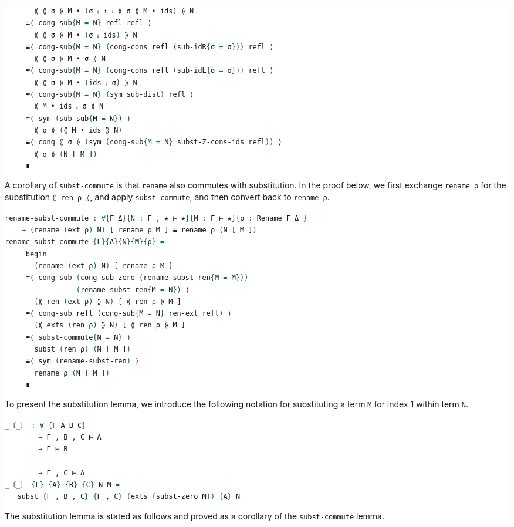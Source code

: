 ```agda
       ⟪ ⟪ σ ⟫ M • (σ ⨟ ↑ ⨟ ⟪ σ ⟫ M • ids) ⟫ N
     ≡⟨ cong-sub{M = N} refl refl ⟩
       ⟪ ⟪ σ ⟫ M • (σ ⨟ ids) ⟫ N
     ≡⟨ cong-sub{M = N} (cong-cons refl (sub-idR{σ = σ})) refl ⟩
       ⟪ ⟪ σ ⟫ M • σ ⟫ N
     ≡⟨ cong-sub{M = N} (cong-cons refl (sub-idL{σ = σ})) refl ⟩
       ⟪ ⟪ σ ⟫ M • (ids ⨟ σ) ⟫ N
     ≡⟨ cong-sub{M = N} (sym sub-dist) refl ⟩
       ⟪ M • ids ⨟ σ ⟫ N
     ≡⟨ sym (sub-sub{M = N}) ⟩
       ⟪ σ ⟫ (⟪ M • ids ⟫ N)
     ≡⟨ cong ⟪ σ ⟫ (sym (cong-sub{M = N} subst-Z-cons-ids refl)) ⟩
       ⟪ σ ⟫ (N [ M ])
     ∎
```

A corollary of `subst-commute` is that `rename` also commutes with
substitution. In the proof below, we first exchange `rename ρ` for
the substitution `⟪ ren ρ ⟫`, and apply `subst-commute`, and
then convert back to `rename ρ`.

```agda
rename-subst-commute : ∀{Γ Δ}{N : Γ , ★ ⊢ ★}{M : Γ ⊢ ★}{ρ : Rename Γ Δ }
    → (rename (ext ρ) N) [ rename ρ M ] ≡ rename ρ (N [ M ])
rename-subst-commute {Γ}{Δ}{N}{M}{ρ} =
     begin
       (rename (ext ρ) N) [ rename ρ M ]
     ≡⟨ cong-sub (cong-sub-zero (rename-subst-ren{M = M}))
                 (rename-subst-ren{M = N}) ⟩
       (⟪ ren (ext ρ) ⟫ N) [ ⟪ ren ρ ⟫ M ]
     ≡⟨ cong-sub refl (cong-sub{M = N} ren-ext refl) ⟩
       (⟪ exts (ren ρ) ⟫ N) [ ⟪ ren ρ ⟫ M ]
     ≡⟨ subst-commute{N = N} ⟩
       subst (ren ρ) (N [ M ])
     ≡⟨ sym (rename-subst-ren) ⟩
       rename ρ (N [ M ])
     ∎
```

To present the substitution lemma, we introduce the following notation
for substituting a term `M` for index 1 within term `N`.

```agda
_〔_〕 : ∀ {Γ A B C}
        → Γ , B , C ⊢ A
        → Γ ⊢ B
          ---------
        → Γ , C ⊢ A
_〔_〕 {Γ} {A} {B} {C} N M =
   subst {Γ , B , C} {Γ , C} (exts (subst-zero M)) {A} N
```

The substitution lemma is stated as follows and proved as a corollary
of the `subst-commute` lemma.
